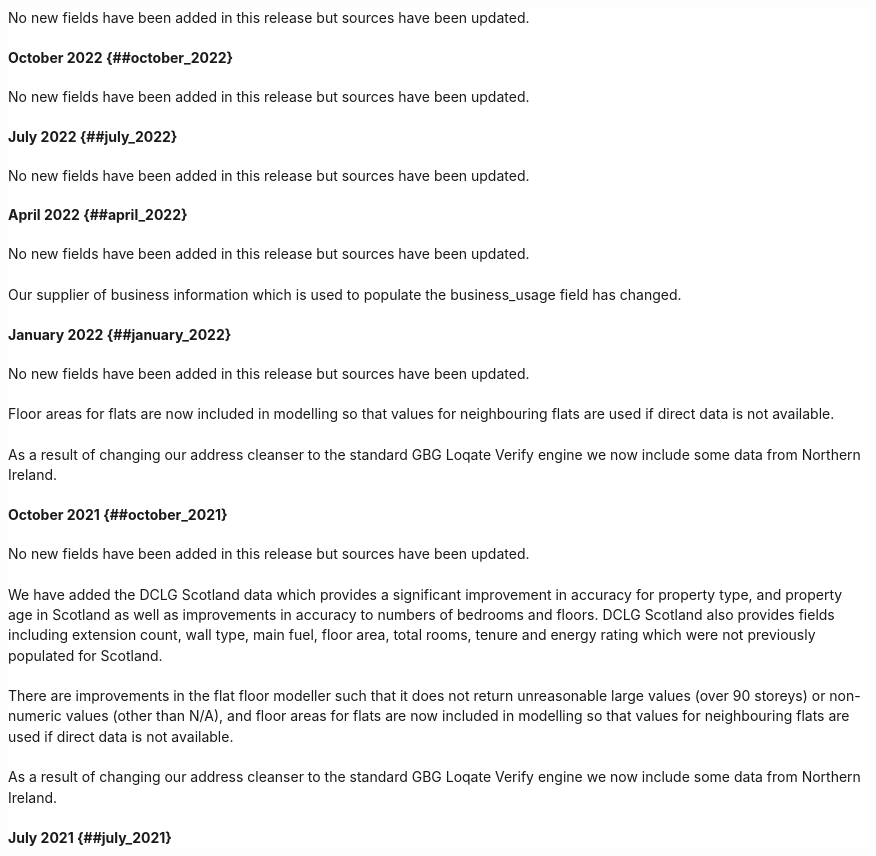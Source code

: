 No new fields have been added in this release but sources have been
updated.

#### October 2022 {##october_2022}

No new fields have been added in this release but sources have been
updated.

#### July 2022 {##july_2022}

No new fields have been added in this release but sources have been
updated.

#### April 2022 {##april_2022}

No new fields have been added in this release but sources have been
updated.\
\
Our supplier of business information which is used to populate the
business_usage field has changed.

#### January 2022 {##january_2022}

No new fields have been added in this release but sources have been
updated.\
\
Floor areas for flats are now included in modelling so that values for
neighbouring flats are used if direct data is not available.\
\
As a result of changing our address cleanser to the standard GBG Loqate
Verify engine we now include some data from Northern Ireland.

#### October 2021 {##october_2021}

No new fields have been added in this release but sources have been
updated.\
\
We have added the DCLG Scotland data which provides a significant
improvement in accuracy for property type, and property age in Scotland
as well as improvements in accuracy to numbers of bedrooms and floors.
DCLG Scotland also provides fields including extension count, wall type,
main fuel, floor area, total rooms, tenure and energy rating which were
not previously populated for Scotland.\
\
There are improvements in the flat floor modeller such that it does not
return unreasonable large values (over 90 storeys) or non-numeric values
(other than N/A), and floor areas for flats are now included in
modelling so that values for neighbouring flats are used if direct data
is not available.\
\
As a result of changing our address cleanser to the standard GBG Loqate
Verify engine we now include some data from Northern Ireland.

#### July 2021 {##july_2021}
